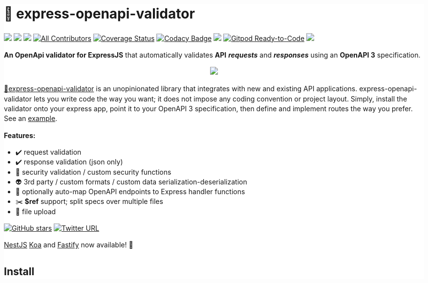# 🦋 express-openapi-validator

[![](https://travis-ci.org/cdimascio/express-openapi-validator.svg?branch=master)](#) [![](https://img.shields.io/npm/v/express-openapi-validator.svg)](https://www.npmjs.com/package/express-openapi-validator) [![](https://img.shields.io/npm/dm/express-openapi-validator?color=blue)](https://www.npmjs.com/package/express-openapi-validator) [![All Contributors](https://img.shields.io/badge/all_contributors-54-darkcyan.svg?style=flat)](#contributors) [![Coverage Status](https://coveralls.io/repos/github/cdimascio/express-openapi-validator/badge.svg?branch=master)](https://coveralls.io/github/cdimascio/express-openapi-validator?branch=master) [![Codacy Badge](https://api.codacy.com/project/badge/Grade/1570a06f609345ddb237114bbd6ceed7)](https://www.codacy.com/manual/cdimascio/express-openapi-validator?utm_source=github.com&utm_medium=referral&utm_content=cdimascio/express-openapi-validator&utm_campaign=Badge_Grade) [![](https://img.shields.io/gitter/room/cdimascio-oss/community?color=%23eb205a)](https://gitter.im/cdimascio-oss/community) [![Gitpod Ready-to-Code](https://img.shields.io/badge/Gitpod-Ready--to--Code-blue?logo=gitpod)](https://gitpod.io/#https://github.com/cdimascio/express-openapi-validator) [![](https://img.shields.io/badge/license-MIT-blue.svg)](#license)

**An OpenApi validator for ExpressJS** that automatically validates **API** _**requests**_ and _**responses**_ using an **OpenAPI 3** specification.

<p align="center">
<img src="https://raw.githubusercontent.com/cdimascio/express-openapi-validator/master/assets/express-openapi-validator-logo-v2.png" width="600">
</p>

[🦋express-openapi-validator](https://github.com/cdimascio/express-openapi-validator) is an unopinionated library that integrates with new and existing API applications. express-openapi-validator lets you write code the way you want; it does not impose any coding convention or project layout. Simply, install the validator onto your express app, point it to your OpenAPI 3 specification, then define and implement routes the way you prefer. See an [example](#example-express-api-server).

**Features:**

- ✔️ request validation
- ✔️ response validation (json only)
- 👮 security validation / custom security functions
- 👽 3rd party / custom formats / custom data serialization-deserialization
- 🧵 optionally auto-map OpenAPI endpoints to Express handler functions
- ✂️ **\$ref** support; split specs over multiple files
- 🎈 file upload

[![GitHub stars](https://img.shields.io/github/stars/cdimascio/express-openapi-validator.svg?style=social&label=Star&maxAge=2592000)](https://GitHub.com/cdimascio/express-openapi-validator/stargazers/) [![Twitter URL](https://img.shields.io/twitter/url/https/github.com/cdimascio/express-openapi-validator.svg?style=social)](https://twitter.com/intent/tweet?text=Check%20out%20express-openapi-validator%20by%20%40CarmineDiMascio%20https%3A%2F%2Fgithub.com%2Fcdimascio%2Fexpress-openapi-validator%20%F0%9F%91%8D)

[NestJS](https://github.com/cdimascio/express-openapi-validator/tree/master/examples/9-nestjs)
[Koa](https://github.com/cdimascio/express-openapi-validator/tree/lerna-fastify/packages/koa-openapi-validator) and [Fastify](https://github.com/cdimascio/express-openapi-validator/tree/lerna-fastify/packages/fastify-openapi-validator) now available! 🚀

## Install
